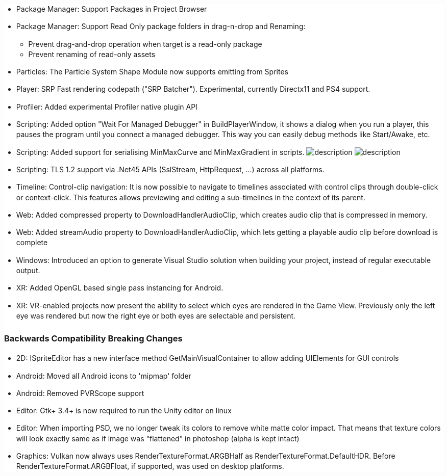 *   Package Manager: Support Packages in Project Browser
    
*   Package Manager: Support Read Only package folders in drag-n-drop and Renaming:
    
    *   Prevent drag-and-drop operation when target is a read-only package
    *   Prevent renaming of read-only assets
*   Particles: The Particle System Shape Module now supports emitting from Sprites
    
*   Player: SRP Fast rendering codepath ("SRP Batcher"). Experimental, currently Directx11 and PS4 support.
    
*   Profiler: Added experimental Profiler native plugin API
    
*   Scripting: Added option "Wait For Managed Debugger" in BuildPlayerWindow, it shows a dialog when you run a player, this pauses the program until you connect a managed debugger. This way you can easily debug methods like Start/Awake, etc.
    
*   Scripting: Added support for serialising MinMaxCurve and MinMaxGradient in scripts. ![description](https://storage.googleapis.com/unity3d_files/public/sites/default/files/2018_2_feature_minmaxcurve.png) ![description](https://storage.googleapis.com/unity3d_files/public/sites/default/files/2018_2_feature_minmaxcurve2.png)
    
*   Scripting: TLS 1.2 support via .Net45 APIs (SslStream, HttpRequest, ...) across all platforms.
    
*   Timeline: Control-clip navigation: It is now possible to navigate to timelines associated with control clips through double-click or context-click. This features allows previewing and editing a sub-timelines in the context of its parent.
    
*   Web: Added compressed property to DownloadHandlerAudioClip, which creates audio clip that is compressed in memory.
    
*   Web: Added streamAudio property to DownloadHandlerAudioClip, which lets getting a playable audio clip before download is complete
    
*   Windows: Introduced an option to generate Visual Studio solution when building your project, instead of regular executable output.
    
*   XR: Added OpenGL based single pass instancing for Android.
    
*   XR: VR-enabled projects now present the ability to select which eyes are rendered in the Game View. Previously only the left eye was rendered but now the right eye or both eyes are selectable and persistent.
    

### Backwards Compatibility Breaking Changes

*   2D: ISpriteEditor has a new interface method GetMainVisualContainer to allow adding UIElements for GUI controls
    
*   Android: Moved all Android icons to 'mipmap' folder
    
*   Android: Removed PVRScope support
    
*   Editor: Gtk+ 3.4+ is now required to run the Unity editor on linux
    
*   Editor: When importing PSD, we no longer tweak its colors to remove white matte color impact. That means that texture colors will look exactly same as if image was "flattened" in photoshop (alpha is kept intact)
    
*   Graphics: Vulkan now always uses RenderTextureFormat.ARGBHalf as RenderTextureFormat.DefaultHDR. Before RenderTextureFormat.ARGBFloat, if supported, was used on desktop platforms.
    